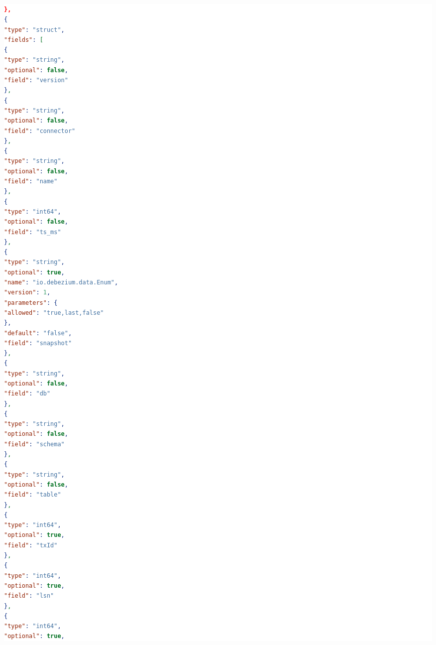 ```json
},
{
"type": "struct",
"fields": [
{
"type": "string",
"optional": false,
"field": "version"
},
{
"type": "string",
"optional": false,
"field": "connector"
},
{
"type": "string",
"optional": false,
"field": "name"
},
{
"type": "int64",
"optional": false,
"field": "ts_ms"
},
{
"type": "string",
"optional": true,
"name": "io.debezium.data.Enum",
"version": 1,
"parameters": {
"allowed": "true,last,false"
},
"default": "false",
"field": "snapshot"
},
{
"type": "string",
"optional": false,
"field": "db"
},
{
"type": "string",
"optional": false,
"field": "schema"
},
{
"type": "string",
"optional": false,
"field": "table"
},
{
"type": "int64",
"optional": true,
"field": "txId"
},
{
"type": "int64",
"optional": true,
"field": "lsn"
},
{
"type": "int64",
"optional": true,
```